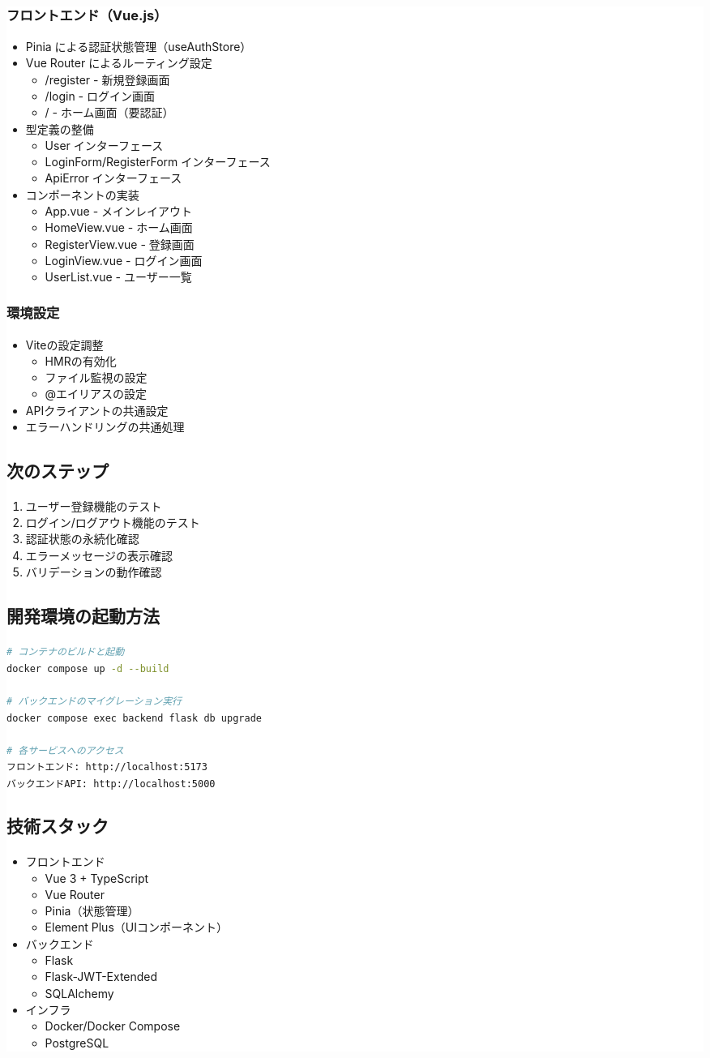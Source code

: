 ### フロントエンド（Vue.js）
- Pinia による認証状態管理（useAuthStore）
- Vue Router によるルーティング設定
  - /register - 新規登録画面
  - /login - ログイン画面
  - / - ホーム画面（要認証）
- 型定義の整備
  - User インターフェース
  - LoginForm/RegisterForm インターフェース
  - ApiError インターフェース
- コンポーネントの実装
  - App.vue - メインレイアウト
  - HomeView.vue - ホーム画面
  - RegisterView.vue - 登録画面
  - LoginView.vue - ログイン画面
  - UserList.vue - ユーザー一覧

### 環境設定
- Viteの設定調整
  - HMRの有効化
  - ファイル監視の設定
  - @エイリアスの設定
- APIクライアントの共通設定
- エラーハンドリングの共通処理

## 次のステップ
1. ユーザー登録機能のテスト
2. ログイン/ログアウト機能のテスト
3. 認証状態の永続化確認
4. エラーメッセージの表示確認
5. バリデーションの動作確認

## 開発環境の起動方法
```bash
# コンテナのビルドと起動
docker compose up -d --build

# バックエンドのマイグレーション実行
docker compose exec backend flask db upgrade

# 各サービスへのアクセス
フロントエンド: http://localhost:5173
バックエンドAPI: http://localhost:5000
```

## 技術スタック
- フロントエンド
  - Vue 3 + TypeScript
  - Vue Router
  - Pinia（状態管理）
  - Element Plus（UIコンポーネント）
- バックエンド
  - Flask
  - Flask-JWT-Extended
  - SQLAlchemy
- インフラ
  - Docker/Docker Compose
  - PostgreSQL
